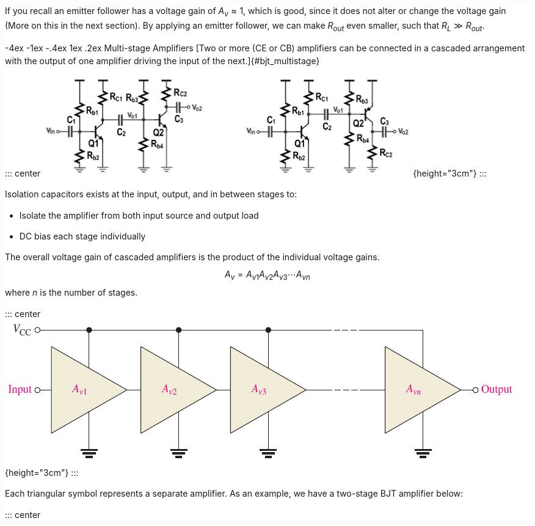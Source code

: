 If you recall an emitter follower has a voltage gain of $A_v \approx 1$,
which is good, since it does not alter or change the voltage gain (More
on this in the next section). By applying an emitter follower, we can
make $R_{out}$ even smaller, such that $R_L \gg R_{out}$.

-4ex -1ex -.4ex 1ex .2ex Multi-stage Amplifiers [Two or more (CE or CB)
amplifiers can be connected in a cascaded arrangement with the output of
one amplifier driving the input of the next.]{#bjt_multistage}

::: center
![image](Figure/3/ms_circuit1.png){height="3cm"}
:::

Isolation capacitors exists at the input, output, and in between stages
to:

-   Isolate the amplifier from both input source and output load

-   DC bias each stage individually

The overall voltage gain of cascaded amplifiers is the product of the
individual voltage gains. $$A_v = A_{v1}A_{v2}A_{v3} \cdots A_{vn}$$
where $n$ is the number of stages.

::: center
![image](Figure/3/ms_voltgain.png){height="3cm"}
:::

Each triangular symbol represents a separate amplifier. As an example,
we have a two-stage BJT amplifier below:

::: center